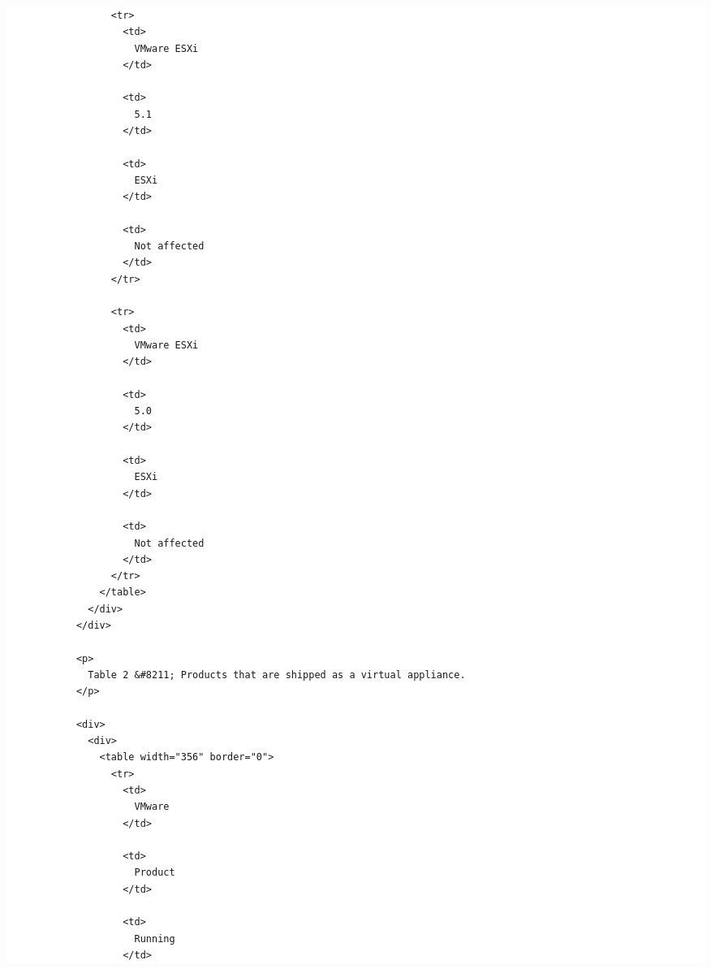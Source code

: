                       <tr>
                        <td>
                          VMware ESXi
                        </td>
                        
                        <td>
                          5.1
                        </td>
                        
                        <td>
                          ESXi
                        </td>
                        
                        <td>
                          Not affected
                        </td>
                      </tr>
                      
                      <tr>
                        <td>
                          VMware ESXi
                        </td>
                        
                        <td>
                          5.0
                        </td>
                        
                        <td>
                          ESXi
                        </td>
                        
                        <td>
                          Not affected
                        </td>
                      </tr>
                    </table>
                  </div>
                </div>
                
                <p>
                  Table 2 &#8211; Products that are shipped as a virtual appliance.
                </p>
                
                <div>
                  <div>
                    <table width="356" border="0">
                      <tr>
                        <td>
                          VMware
                        </td>
                        
                        <td>
                          Product
                        </td>
                        
                        <td>
                          Running
                        </td>
                        
